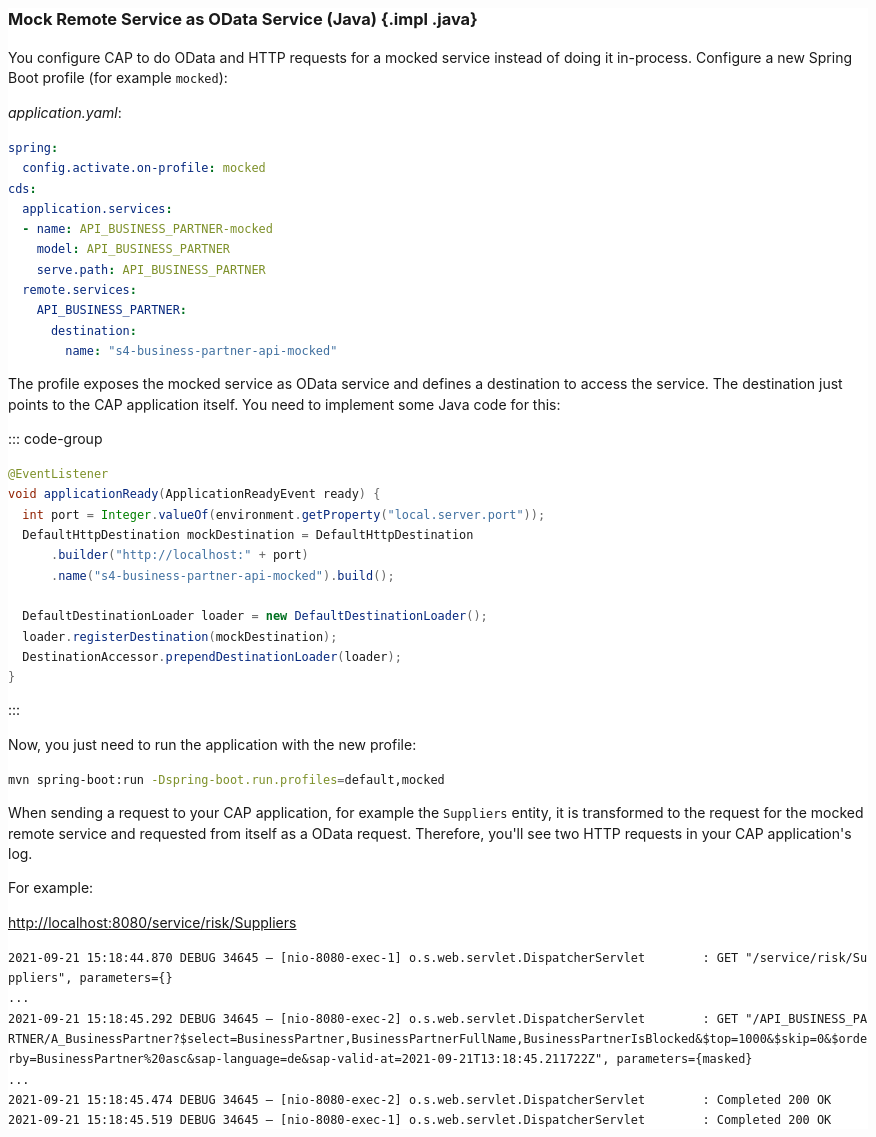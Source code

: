 ### Mock Remote Service as OData Service (Java) {.impl .java}

You configure CAP to do OData and HTTP requests for a mocked service instead of doing it in-process. Configure a new Spring Boot profile (for example `mocked`):

_application.yaml_:

```yaml
spring:
  config.activate.on-profile: mocked
cds:
  application.services:
  - name: API_BUSINESS_PARTNER-mocked
    model: API_BUSINESS_PARTNER
    serve.path: API_BUSINESS_PARTNER
  remote.services:
    API_BUSINESS_PARTNER:
      destination:
        name: "s4-business-partner-api-mocked"
```

The profile exposes the mocked service as OData service and defines a destination to access the service. The destination just points to the CAP application itself. You need to implement some Java code for this:

::: code-group
```java [DestinationConfiguration.java]
@EventListener
void applicationReady(ApplicationReadyEvent ready) {
  int port = Integer.valueOf(environment.getProperty("local.server.port"));
  DefaultHttpDestination mockDestination = DefaultHttpDestination
      .builder("http://localhost:" + port)
      .name("s4-business-partner-api-mocked").build();

  DefaultDestinationLoader loader = new DefaultDestinationLoader();
  loader.registerDestination(mockDestination);
  DestinationAccessor.prependDestinationLoader(loader);
}
```
:::

Now, you just need to run the application with the new profile:

```sh
mvn spring-boot:run -Dspring-boot.run.profiles=default,mocked
```

When sending a request to your CAP application, for example the `Suppliers` entity, it is transformed to the request for the mocked remote service and requested from itself as a OData request. Therefore, you'll see two HTTP requests in your CAP application's log.

For example:

[http://localhost:8080/service/risk/Suppliers](http://localhost:8080/service/risk/Suppliers)

```log
2021-09-21 15:18:44.870 DEBUG 34645 — [nio-8080-exec-1] o.s.web.servlet.DispatcherServlet        : GET "/service/risk/Suppliers", parameters={}
...
2021-09-21 15:18:45.292 DEBUG 34645 — [nio-8080-exec-2] o.s.web.servlet.DispatcherServlet        : GET "/API_BUSINESS_PARTNER/A_BusinessPartner?$select=BusinessPartner,BusinessPartnerFullName,BusinessPartnerIsBlocked&$top=1000&$skip=0&$orderby=BusinessPartner%20asc&sap-language=de&sap-valid-at=2021-09-21T13:18:45.211722Z", parameters={masked}
...
2021-09-21 15:18:45.474 DEBUG 34645 — [nio-8080-exec-2] o.s.web.servlet.DispatcherServlet        : Completed 200 OK
2021-09-21 15:18:45.519 DEBUG 34645 — [nio-8080-exec-1] o.s.web.servlet.DispatcherServlet        : Completed 200 OK
```